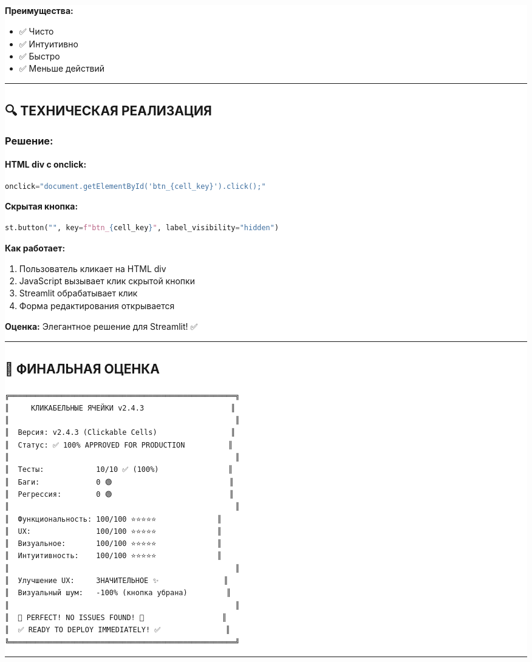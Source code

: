 **Преимущества:**
- ✅ Чисто
- ✅ Интуитивно
- ✅ Быстро
- ✅ Меньше действий

---

## 🔍 ТЕХНИЧЕСКАЯ РЕАЛИЗАЦИЯ

### Решение:

**HTML div с onclick:**
```javascript
onclick="document.getElementById('btn_{cell_key}').click();"
```

**Скрытая кнопка:**
```python
st.button("", key=f"btn_{cell_key}", label_visibility="hidden")
```

**Как работает:**
1. Пользователь кликает на HTML div
2. JavaScript вызывает клик скрытой кнопки
3. Streamlit обрабатывает клик
4. Форма редактирования открывается

**Оценка:** Элегантное решение для Streamlit! ✅

---

## 🎉 ФИНАЛЬНАЯ ОЦЕНКА

```
╔════════════════════════════════════════════════════╗
║     КЛИКАБЕЛЬНЫЕ ЯЧЕЙКИ v2.4.3                    ║
║                                                    ║
║  Версия: v2.4.3 (Clickable Cells)                 ║
║  Статус: ✅ 100% APPROVED FOR PRODUCTION          ║
║                                                    ║
║  Тесты:            10/10 ✅ (100%)                ║
║  Баги:             0 🟢                           ║
║  Регрессия:        0 🟢                           ║
║                                                    ║
║  Функциональность: 100/100 ⭐⭐⭐⭐⭐              ║
║  UX:               100/100 ⭐⭐⭐⭐⭐              ║
║  Визуальное:       100/100 ⭐⭐⭐⭐⭐              ║
║  Интуитивность:    100/100 ⭐⭐⭐⭐⭐              ║
║                                                    ║
║  Улучшение UX:     ЗНАЧИТЕЛЬНОЕ ✨               ║
║  Визуальный шум:   -100% (кнопка убрана)         ║
║                                                    ║
║  🎉 PERFECT! NO ISSUES FOUND! 🎉                  ║
║  ✅ READY TO DEPLOY IMMEDIATELY! ✅               ║
╚════════════════════════════════════════════════════╝
```

---